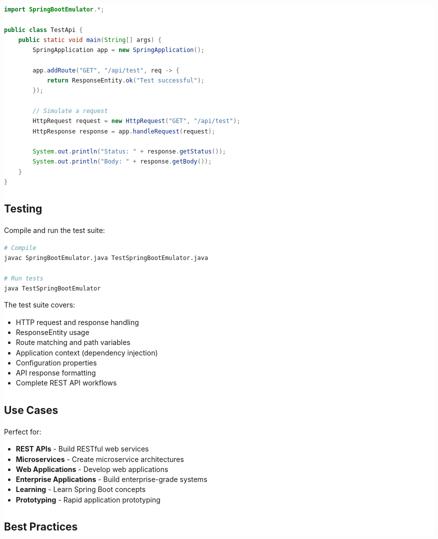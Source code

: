 ```java
import SpringBootEmulator.*;

public class TestApi {
    public static void main(String[] args) {
        SpringApplication app = new SpringApplication();
        
        app.addRoute("GET", "/api/test", req -> {
            return ResponseEntity.ok("Test successful");
        });
        
        // Simulate a request
        HttpRequest request = new HttpRequest("GET", "/api/test");
        HttpResponse response = app.handleRequest(request);
        
        System.out.println("Status: " + response.getStatus());
        System.out.println("Body: " + response.getBody());
    }
}
```

## Testing

Compile and run the test suite:

```bash
# Compile
javac SpringBootEmulator.java TestSpringBootEmulator.java

# Run tests
java TestSpringBootEmulator
```

The test suite covers:
- HTTP request and response handling
- ResponseEntity usage
- Route matching and path variables
- Application context (dependency injection)
- Configuration properties
- API response formatting
- Complete REST API workflows

## Use Cases

Perfect for:
- **REST APIs** - Build RESTful web services
- **Microservices** - Create microservice architectures
- **Web Applications** - Develop web applications
- **Enterprise Applications** - Build enterprise-grade systems
- **Learning** - Learn Spring Boot concepts
- **Prototyping** - Rapid application prototyping

## Best Practices
